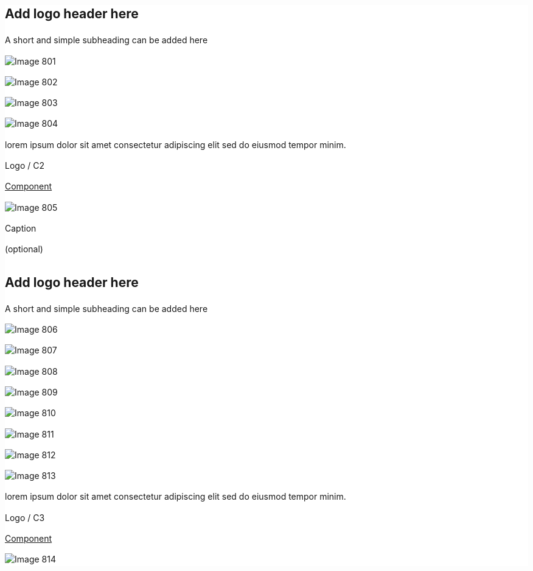 Add logo header here
--------------------

A short and simple subheading can be added here

![Image 801](https://cdn.prod.website-files.com/655175507224e2b0e7269e23/655175507224e2b0e726a07b_Placeholder.svg)

![Image 802](https://cdn.prod.website-files.com/655175507224e2b0e7269e23/655175507224e2b0e726a081_Placeholder.svg)

![Image 803](https://cdn.prod.website-files.com/655175507224e2b0e7269e23/655175507224e2b0e726a080_Placeholder-1.svg)

![Image 804](https://cdn.prod.website-files.com/655175507224e2b0e7269e23/655175507224e2b0e726a082_Placeholder-1.svg)

lorem ipsum dolor sit amet consectetur adipiscing elit sed do eiusmod tempor minim.

Logo / C2

[Component](https://chalk-ui-cf.webflow.io/components/logo#)

![Image 805](https://cdn.prod.website-files.com/655175507224e2b0e7269e23/65ba085a322cc46b52c85fe3_Chalk%20UI%20Mark.svg)

Caption

(optional)

Add logo header here
--------------------

A short and simple subheading can be added here

![Image 806](https://cdn.prod.website-files.com/655175507224e2b0e7269e23/655175507224e2b0e726a07b_Placeholder.svg)

![Image 807](https://cdn.prod.website-files.com/655175507224e2b0e7269e23/655175507224e2b0e726a081_Placeholder.svg)

![Image 808](https://cdn.prod.website-files.com/655175507224e2b0e7269e23/655175507224e2b0e726a080_Placeholder-1.svg)

![Image 809](https://cdn.prod.website-files.com/655175507224e2b0e7269e23/655175507224e2b0e726a082_Placeholder-1.svg)

![Image 810](https://cdn.prod.website-files.com/655175507224e2b0e7269e23/655175507224e2b0e726a086_Placeholder.svg)

![Image 811](https://cdn.prod.website-files.com/655175507224e2b0e7269e23/655175507224e2b0e726a085_Placeholder-1.svg)

![Image 812](https://cdn.prod.website-files.com/655175507224e2b0e7269e23/655175507224e2b0e726a084_Placeholder-2.svg)

![Image 813](https://cdn.prod.website-files.com/655175507224e2b0e7269e23/655175507224e2b0e726a083_Placeholder-3.svg)

lorem ipsum dolor sit amet consectetur adipiscing elit sed do eiusmod tempor minim.

Logo / C3

[Component](https://chalk-ui-cf.webflow.io/components/logo#)

![Image 814](https://cdn.prod.website-files.com/655175507224e2b0e7269e23/65ba085a322cc46b52c85fe3_Chalk%20UI%20Mark.svg)

